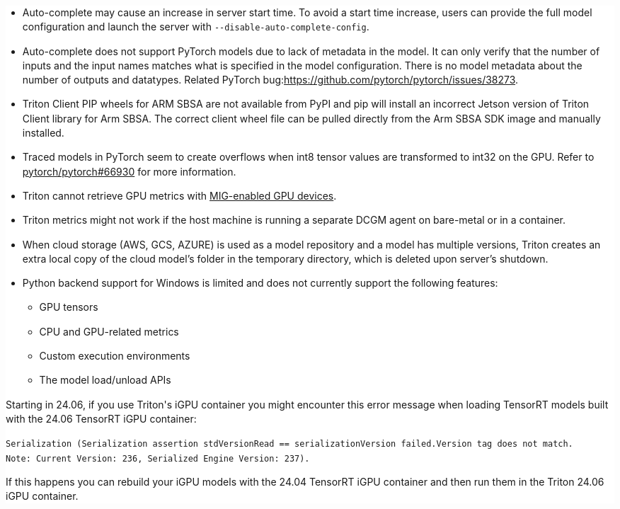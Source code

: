 - Auto-complete may cause an increase in server start time. To avoid a start time increase, users can provide the full model configuration and launch the server with `--disable-auto-complete-config`.

- Auto-complete does not support PyTorch models due to lack of metadata in the model. It can only verify that the number of inputs and the input names matches what is specified in the model configuration. There is no model metadata about the number of outputs and datatypes. Related PyTorch bug:<https://github.com/pytorch/pytorch/issues/38273>.

- Triton Client PIP wheels for ARM SBSA are not available from PyPI and pip will install an incorrect Jetson version of Triton Client library for Arm SBSA. The correct client wheel file can be pulled directly from the Arm SBSA SDK image and manually installed.

- Traced models in PyTorch seem to create overflows when int8 tensor values are transformed to int32 on the GPU. Refer to [pytorch/pytorch#66930](https://github.com/pytorch/pytorch/issues/66930) for more information.

- Triton cannot retrieve GPU metrics with [MIG-enabled GPU devices](https://docs.nvidia.com/datacenter/tesla/mig-user-guide/index.html#supported-gpus).

- Triton metrics might not work if the host machine is running a separate DCGM agent on bare-metal or in a container.

- When cloud storage (AWS, GCS, AZURE) is used as a model repository and a model has multiple versions, Triton creates an extra local copy of the cloud model’s folder in the temporary directory, which is deleted upon server’s shutdown.

- Python backend support for Windows is limited and does not currently support the following features:

  - GPU tensors

  - CPU and GPU-related metrics

  - Custom execution environments

  - The model load/unload APIs

Starting in 24.06, if you use Triton's iGPU container you might encounter this error message when loading TensorRT models built with the 24.06 TensorRT iGPU container:
```
Serialization (Serialization assertion stdVersionRead == serializationVersion failed.Version tag does not match. 
Note: Current Version: 236, Serialized Engine Version: 237).
```

If this happens you can rebuild your iGPU models with the 24.04 TensorRT iGPU container and then run them in the Triton 24.06 iGPU container.
